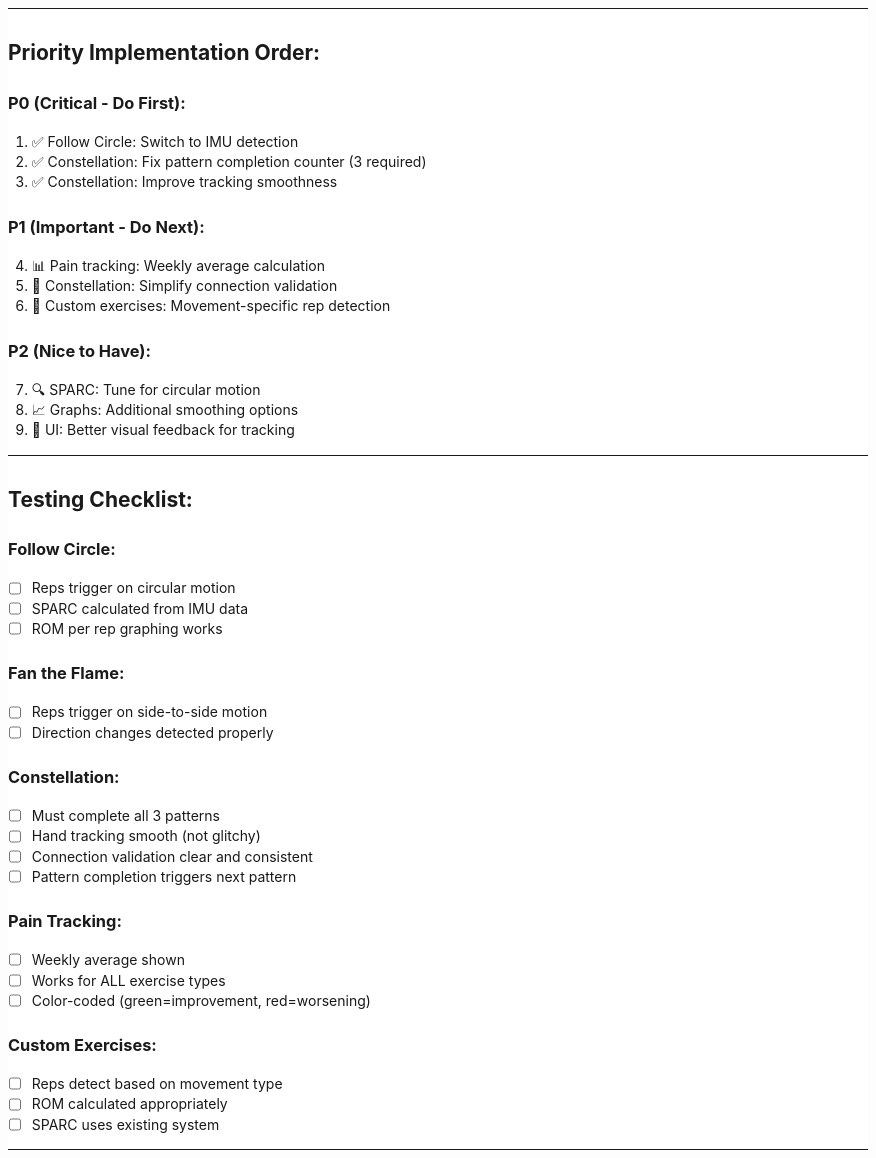 
---

## Priority Implementation Order:

### P0 (Critical - Do First):
1. ✅ Follow Circle: Switch to IMU detection
2. ✅ Constellation: Fix pattern completion counter (3 required)
3. ✅ Constellation: Improve tracking smoothness

### P1 (Important - Do Next):
4. 📊 Pain tracking: Weekly average calculation
5. 🔺 Constellation: Simplify connection validation
6. 🎯 Custom exercises: Movement-specific rep detection

### P2 (Nice to Have):
7. 🔍 SPARC: Tune for circular motion
8. 📈 Graphs: Additional smoothing options
9. 🎨 UI: Better visual feedback for tracking

---

## Testing Checklist:

### Follow Circle:
- [ ] Reps trigger on circular motion
- [ ] SPARC calculated from IMU data
- [ ] ROM per rep graphing works

### Fan the Flame:
- [ ] Reps trigger on side-to-side motion
- [ ] Direction changes detected properly

### Constellation:
- [ ] Must complete all 3 patterns
- [ ] Hand tracking smooth (not glitchy)
- [ ] Connection validation clear and consistent
- [ ] Pattern completion triggers next pattern

### Pain Tracking:
- [ ] Weekly average shown
- [ ] Works for ALL exercise types
- [ ] Color-coded (green=improvement, red=worsening)

### Custom Exercises:
- [ ] Reps detect based on movement type
- [ ] ROM calculated appropriately
- [ ] SPARC uses existing system

---